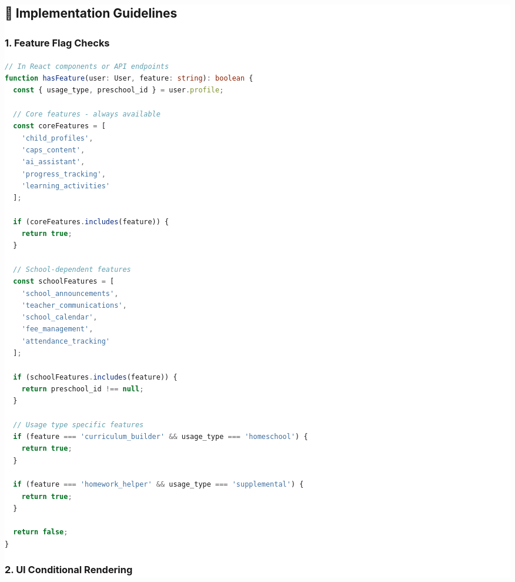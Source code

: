 
## 🔐 Implementation Guidelines

### **1. Feature Flag Checks**

```typescript
// In React components or API endpoints
function hasFeature(user: User, feature: string): boolean {
  const { usage_type, preschool_id } = user.profile;
  
  // Core features - always available
  const coreFeatures = [
    'child_profiles',
    'caps_content',
    'ai_assistant',
    'progress_tracking',
    'learning_activities'
  ];
  
  if (coreFeatures.includes(feature)) {
    return true;
  }
  
  // School-dependent features
  const schoolFeatures = [
    'school_announcements',
    'teacher_communications',
    'school_calendar',
    'fee_management',
    'attendance_tracking'
  ];
  
  if (schoolFeatures.includes(feature)) {
    return preschool_id !== null;
  }
  
  // Usage type specific features
  if (feature === 'curriculum_builder' && usage_type === 'homeschool') {
    return true;
  }
  
  if (feature === 'homework_helper' && usage_type === 'supplemental') {
    return true;
  }
  
  return false;
}
```

### **2. UI Conditional Rendering**
